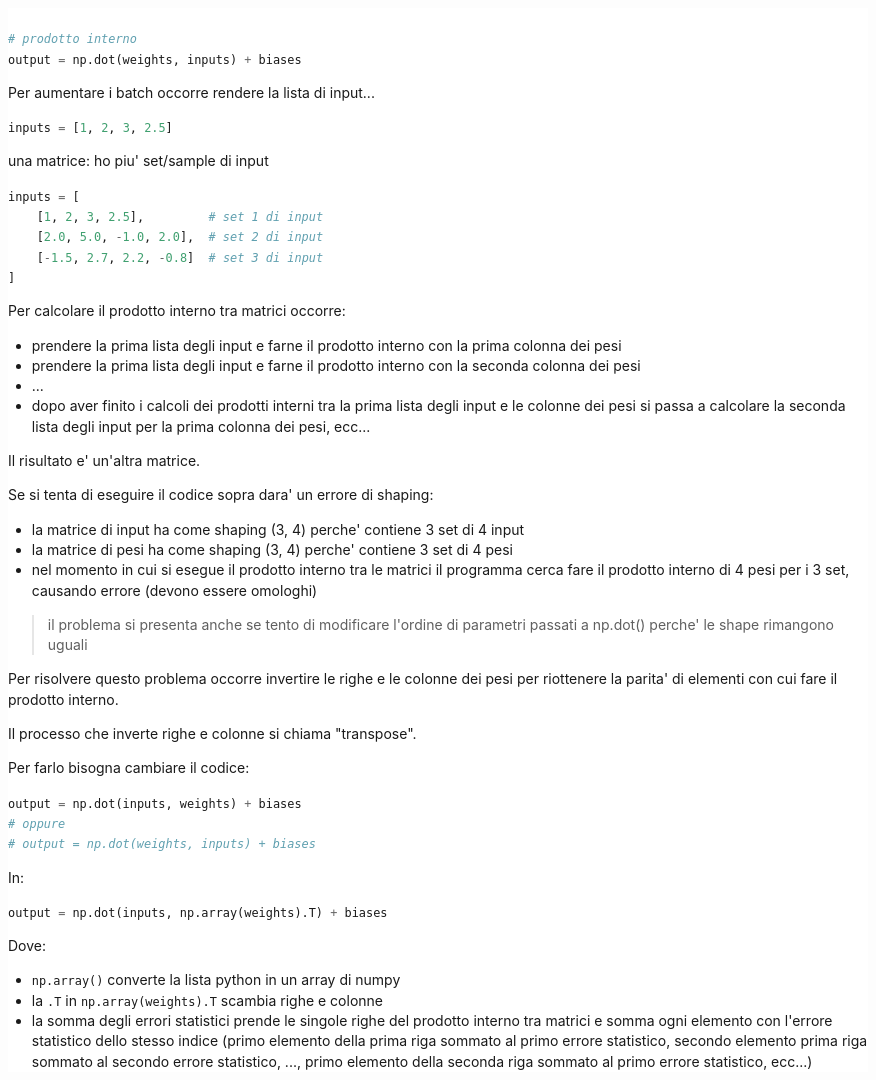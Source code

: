 ```python

# prodotto interno
output = np.dot(weights, inputs) + biases
```

Per aumentare i batch occorre rendere la lista di input...
```python
inputs = [1, 2, 3, 2.5]
```

una matrice: ho piu' set/sample di input
```python
inputs = [
    [1, 2, 3, 2.5],         # set 1 di input
    [2.0, 5.0, -1.0, 2.0],  # set 2 di input
    [-1.5, 2.7, 2.2, -0.8]  # set 3 di input
]
```

Per calcolare il prodotto interno tra matrici occorre: 
* prendere la prima lista degli input e farne il prodotto interno con la prima colonna dei pesi
* prendere la prima lista degli input e farne il prodotto interno con la seconda colonna dei pesi
* ...
* dopo aver finito i calcoli dei prodotti interni tra la prima lista degli input e le colonne dei pesi
si passa a calcolare la seconda lista degli input per la prima colonna dei pesi, ecc... 

Il risultato e' un'altra matrice.


Se si tenta di eseguire il codice sopra dara' un errore di shaping:
* la matrice di input ha come shaping (3, 4) perche' contiene 3 set di 4 input
* la matrice di pesi ha come shaping (3, 4) perche' contiene 3 set di 4 pesi
* nel momento in cui si esegue il prodotto interno tra le matrici il programma cerca 
fare il prodotto interno di 4 pesi per i 3 set, causando errore (devono essere omologhi)

> il problema si presenta anche se tento di modificare l'ordine di parametri passati
> a np.dot() perche' le shape rimangono uguali

Per risolvere questo problema occorre invertire le righe e le colonne dei pesi per riottenere
la parita' di elementi con cui fare il prodotto interno.

Il processo che inverte righe e colonne si chiama "transpose".

Per farlo bisogna cambiare il codice:
```python
output = np.dot(inputs, weights) + biases
# oppure
# output = np.dot(weights, inputs) + biases
```
In:
```python
output = np.dot(inputs, np.array(weights).T) + biases
```
Dove: 
* ```np.array()``` converte la lista python in un array di numpy
* la ```.T``` in ```np.array(weights).T``` scambia righe e colonne
* la somma degli errori statistici prende le singole righe del prodotto interno
tra matrici e somma ogni elemento con l'errore statistico dello stesso indice
(primo elemento della prima riga sommato al primo errore statistico, 
secondo elemento prima riga sommato al secondo errore statistico,
...,
primo elemento della seconda riga sommato al primo errore statistico,
ecc...)
